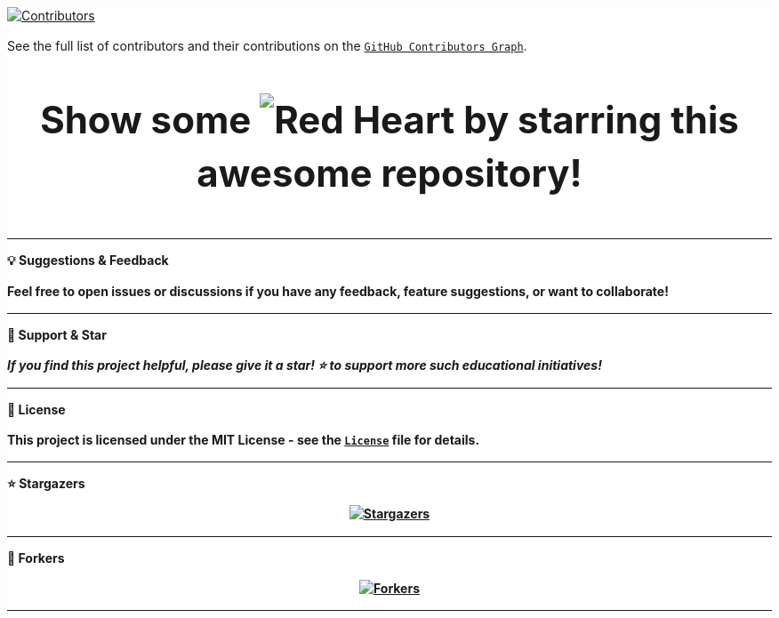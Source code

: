 
<p align="left">
  <a href="https://github.com/supriya46788/Research-Paper-Organizer/graphs/contributors">
    <img src="https://contrib.rocks/image?repo=supriya46788/Research-Paper-Organizer" alt="Contributors" />
  </a>
</p>

See the full list of contributors and their contributions on the [`GitHub Contributors Graph`](https://github.com/supriya46788/Research-Paper-Organizer/graphs/contributors).

<h2 align="center">
<p style="font-family:var(--ff-philosopher);font-size:3rem;"><b> Show some <img src="https://raw.githubusercontent.com/Tarikul-Islam-Anik/Animated-Fluent-Emojis/master/Emojis/Smilies/Red%20Heart.png" alt="Red Heart" width="40" height="40" /> by starring this awesome repository!
</p>
</h2>

---

**💡 Suggestions & Feedback**

Feel free to open issues or discussions if you have any feedback, feature suggestions, or want to collaborate!

---

**🙌 Support & Star**

***If you find this project helpful, please give it a star! ⭐ to support more such educational initiatives!***

---

**📄 License**

This project is licensed under the MIT License - see the [`License`](https://github.com/supriya46788/Research-Paper-Organizer/blob/main/License) file for details.

---

**⭐ Stargazers**

<div align="center">
  <a href="https://github.com/supriya46788/Research-Paper-Organizer/stargazers">
    <img src="https://reporoster.com/stars/supriya46788/Research-Paper-Organizer?type=svg&limit=100&names=false" alt="Stargazers" />
  </a>
</div>

---

**🍴 Forkers**

<div align="center">
  <a href="https://github.com/supriya46788/Research-Paper-Organizer/network/members">
    <img src="https://reporoster.com/forks/supriya46788/Research-Paper-Organizer?type=svg&limit=100&names=false" alt="Forkers" />
  </a>

---
